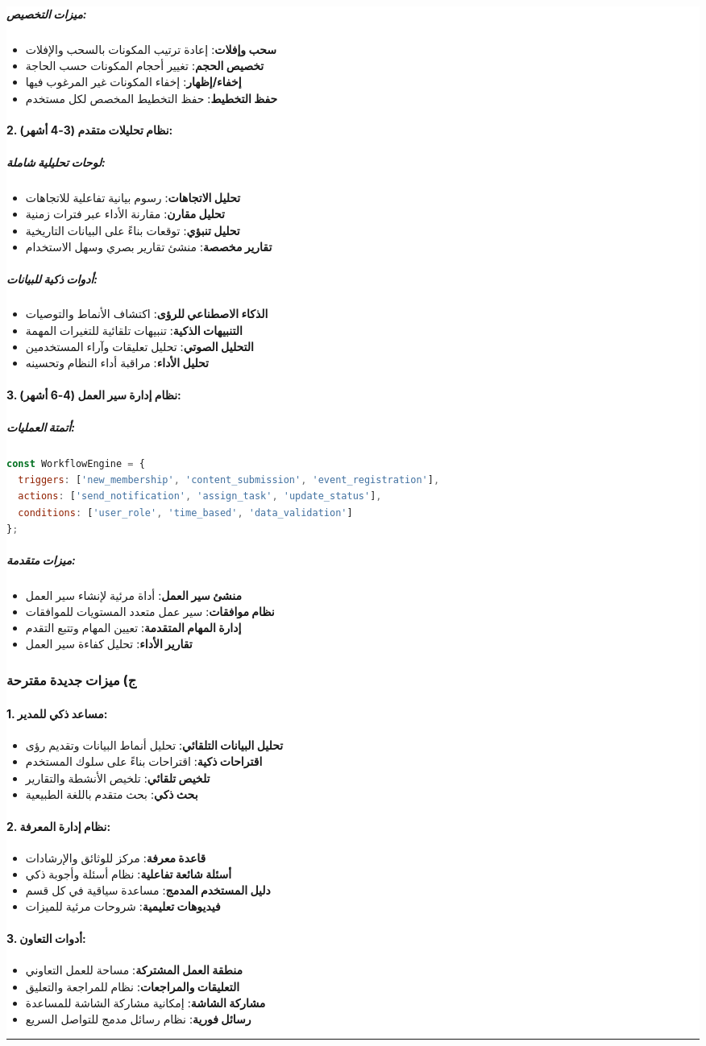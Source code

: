 ##### ميزات التخصيص:
- **سحب وإفلات**: إعادة ترتيب المكونات بالسحب والإفلات
- **تخصيص الحجم**: تغيير أحجام المكونات حسب الحاجة
- **إخفاء/إظهار**: إخفاء المكونات غير المرغوب فيها
- **حفظ التخطيط**: حفظ التخطيط المخصص لكل مستخدم

#### 2. نظام تحليلات متقدم (3-4 أشهر):

##### لوحات تحليلية شاملة:
- **تحليل الاتجاهات**: رسوم بيانية تفاعلية للاتجاهات
- **تحليل مقارن**: مقارنة الأداء عبر فترات زمنية
- **تحليل تنبؤي**: توقعات بناءً على البيانات التاريخية
- **تقارير مخصصة**: منشئ تقارير بصري وسهل الاستخدام

##### أدوات ذكية للبيانات:
- **الذكاء الاصطناعي للرؤى**: اكتشاف الأنماط والتوصيات
- **التنبيهات الذكية**: تنبيهات تلقائية للتغيرات المهمة
- **التحليل الصوتي**: تحليل تعليقات وآراء المستخدمين
- **تحليل الأداء**: مراقبة أداء النظام وتحسينه

#### 3. نظام إدارة سير العمل (4-6 أشهر):

##### أتمتة العمليات:
```javascript
const WorkflowEngine = {
  triggers: ['new_membership', 'content_submission', 'event_registration'],
  actions: ['send_notification', 'assign_task', 'update_status'],
  conditions: ['user_role', 'time_based', 'data_validation']
};
```

##### ميزات متقدمة:
- **منشئ سير العمل**: أداة مرئية لإنشاء سير العمل
- **نظام موافقات**: سير عمل متعدد المستويات للموافقات
- **إدارة المهام المتقدمة**: تعيين المهام وتتبع التقدم
- **تقارير الأداء**: تحليل كفاءة سير العمل

### ج) ميزات جديدة مقترحة

#### 1. مساعد ذكي للمدير:
- **تحليل البيانات التلقائي**: تحليل أنماط البيانات وتقديم رؤى
- **اقتراحات ذكية**: اقتراحات بناءً على سلوك المستخدم
- **تلخيص تلقائي**: تلخيص الأنشطة والتقارير
- **بحث ذكي**: بحث متقدم باللغة الطبيعية

#### 2. نظام إدارة المعرفة:
- **قاعدة معرفة**: مركز للوثائق والإرشادات
- **أسئلة شائعة تفاعلية**: نظام أسئلة وأجوبة ذكي
- **دليل المستخدم المدمج**: مساعدة سياقية في كل قسم
- **فيديوهات تعليمية**: شروحات مرئية للميزات

#### 3. أدوات التعاون:
- **منطقة العمل المشتركة**: مساحة للعمل التعاوني
- **التعليقات والمراجعات**: نظام للمراجعة والتعليق
- **مشاركة الشاشة**: إمكانية مشاركة الشاشة للمساعدة
- **رسائل فورية**: نظام رسائل مدمج للتواصل السريع

---